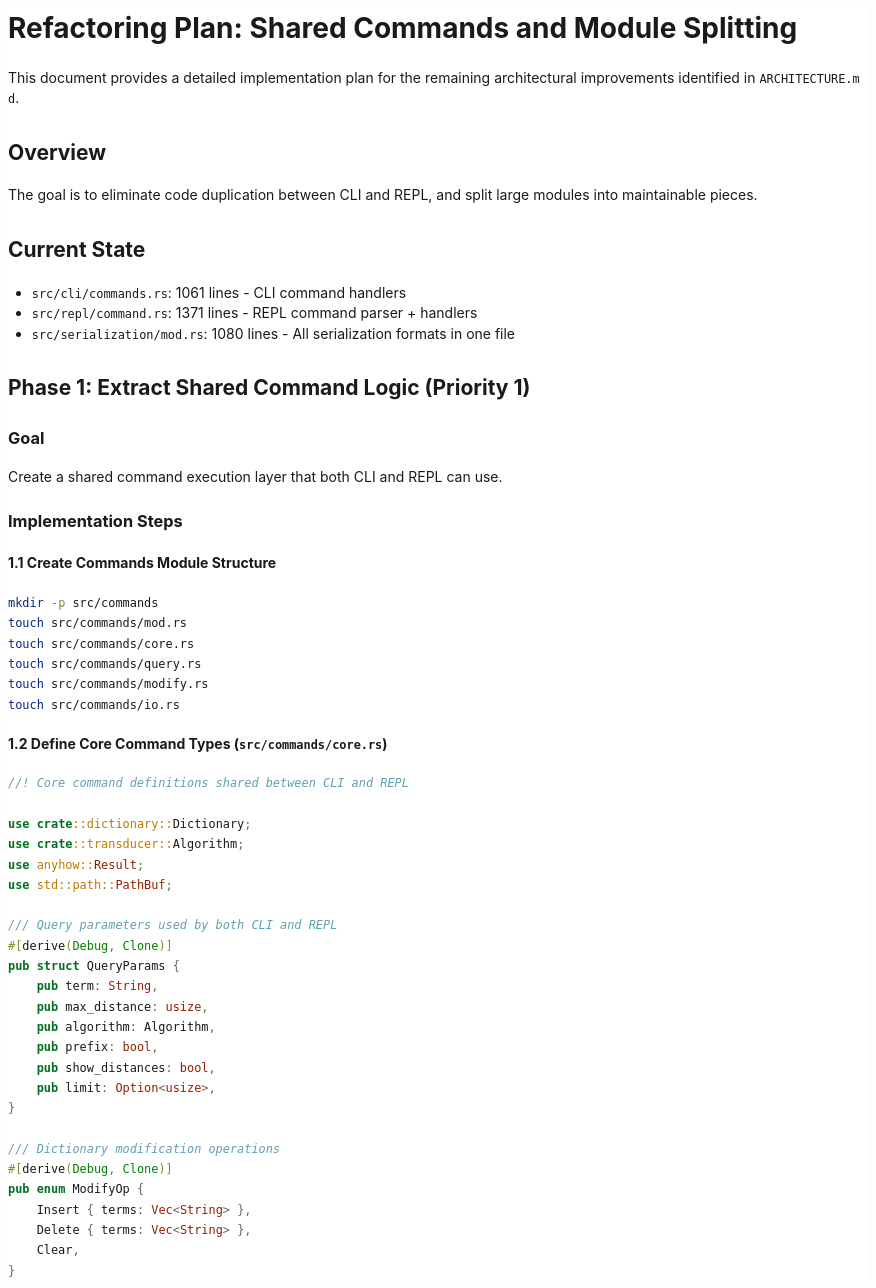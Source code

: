 # Refactoring Plan: Shared Commands and Module Splitting

This document provides a detailed implementation plan for the remaining architectural improvements identified in `ARCHITECTURE.md`.

## Overview

The goal is to eliminate code duplication between CLI and REPL, and split large modules into maintainable pieces.

## Current State

- `src/cli/commands.rs`: 1061 lines - CLI command handlers
- `src/repl/command.rs`: 1371 lines - REPL command parser + handlers
- `src/serialization/mod.rs`: 1080 lines - All serialization formats in one file

## Phase 1: Extract Shared Command Logic (Priority 1)

### Goal
Create a shared command execution layer that both CLI and REPL can use.

### Implementation Steps

#### 1.1 Create Commands Module Structure

```bash
mkdir -p src/commands
touch src/commands/mod.rs
touch src/commands/core.rs
touch src/commands/query.rs
touch src/commands/modify.rs
touch src/commands/io.rs
```

#### 1.2 Define Core Command Types (`src/commands/core.rs`)

```rust
//! Core command definitions shared between CLI and REPL

use crate::dictionary::Dictionary;
use crate::transducer::Algorithm;
use anyhow::Result;
use std::path::PathBuf;

/// Query parameters used by both CLI and REPL
#[derive(Debug, Clone)]
pub struct QueryParams {
    pub term: String,
    pub max_distance: usize,
    pub algorithm: Algorithm,
    pub prefix: bool,
    pub show_distances: bool,
    pub limit: Option<usize>,
}

/// Dictionary modification operations
#[derive(Debug, Clone)]
pub enum ModifyOp {
    Insert { terms: Vec<String> },
    Delete { terms: Vec<String> },
    Clear,
}
```